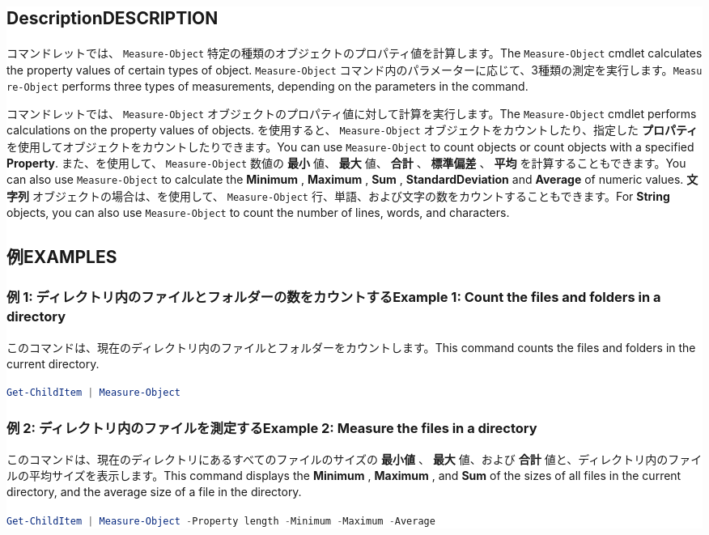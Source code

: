 ## <span data-ttu-id="d6fed-109">Description</span><span class="sxs-lookup"><span data-stu-id="d6fed-109">DESCRIPTION</span></span>

<span data-ttu-id="d6fed-110">コマンドレットでは、 `Measure-Object` 特定の種類のオブジェクトのプロパティ値を計算します。</span><span class="sxs-lookup"><span data-stu-id="d6fed-110">The `Measure-Object` cmdlet calculates the property values of certain types of object.</span></span>
<span data-ttu-id="d6fed-111">`Measure-Object` コマンド内のパラメーターに応じて、3種類の測定を実行します。</span><span class="sxs-lookup"><span data-stu-id="d6fed-111">`Measure-Object` performs three types of measurements, depending on the parameters in the command.</span></span>

<span data-ttu-id="d6fed-112">コマンドレットでは、 `Measure-Object` オブジェクトのプロパティ値に対して計算を実行します。</span><span class="sxs-lookup"><span data-stu-id="d6fed-112">The `Measure-Object` cmdlet performs calculations on the property values of objects.</span></span> <span data-ttu-id="d6fed-113">を使用すると、 `Measure-Object` オブジェクトをカウントしたり、指定した **プロパティ** を使用してオブジェクトをカウントしたりできます。</span><span class="sxs-lookup"><span data-stu-id="d6fed-113">You can use `Measure-Object` to count objects or count objects with a specified **Property**.</span></span> <span data-ttu-id="d6fed-114">また、を使用して、 `Measure-Object` 数値の **最小** 値、 **最大** 値、 **合計** 、 **標準偏差** 、 **平均** を計算することもできます。</span><span class="sxs-lookup"><span data-stu-id="d6fed-114">You can also use `Measure-Object` to calculate the **Minimum** , **Maximum** , **Sum** , **StandardDeviation** and **Average** of numeric values.</span></span> <span data-ttu-id="d6fed-115">**文字列** オブジェクトの場合は、を使用して、 `Measure-Object` 行、単語、および文字の数をカウントすることもできます。</span><span class="sxs-lookup"><span data-stu-id="d6fed-115">For **String** objects, you can also use `Measure-Object` to count the number of lines, words, and characters.</span></span>

## <span data-ttu-id="d6fed-116">例</span><span class="sxs-lookup"><span data-stu-id="d6fed-116">EXAMPLES</span></span>

### <span data-ttu-id="d6fed-117">例 1: ディレクトリ内のファイルとフォルダーの数をカウントする</span><span class="sxs-lookup"><span data-stu-id="d6fed-117">Example 1: Count the files and folders in a directory</span></span>

<span data-ttu-id="d6fed-118">このコマンドは、現在のディレクトリ内のファイルとフォルダーをカウントします。</span><span class="sxs-lookup"><span data-stu-id="d6fed-118">This command counts the files and folders in the current directory.</span></span>

```powershell
Get-ChildItem | Measure-Object
```

### <span data-ttu-id="d6fed-119">例 2: ディレクトリ内のファイルを測定する</span><span class="sxs-lookup"><span data-stu-id="d6fed-119">Example 2: Measure the files in a directory</span></span>

<span data-ttu-id="d6fed-120">このコマンドは、現在のディレクトリにあるすべてのファイルのサイズの **最小値** 、 **最大** 値、および **合計** 値と、ディレクトリ内のファイルの平均サイズを表示します。</span><span class="sxs-lookup"><span data-stu-id="d6fed-120">This command displays the **Minimum** , **Maximum** , and **Sum** of the sizes of all files in the current directory, and the average size of a file in the directory.</span></span>

```powershell
Get-ChildItem | Measure-Object -Property length -Minimum -Maximum -Average
```
